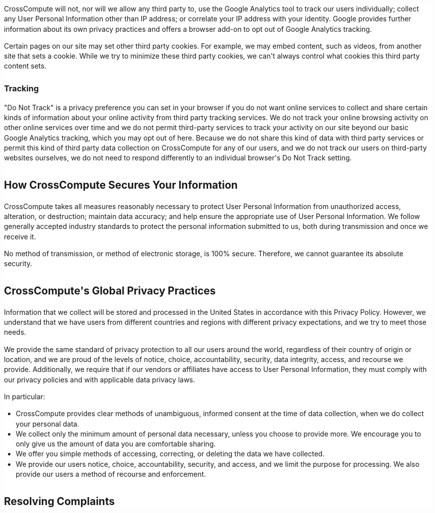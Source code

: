 CrossCompute will not, nor will we allow any third party to, use the Google Analytics tool to track our users individually; collect any User Personal Information other than IP address; or correlate your IP address with your identity. Google provides further information about its own privacy practices and offers a browser add-on to opt out of Google Analytics tracking.

Certain pages on our site may set other third party cookies. For example, we may embed content, such as videos, from another site that sets a cookie. While we try to minimize these third party cookies, we can't always control what cookies this third party content sets.

### Tracking

"Do Not Track" is a privacy preference you can set in your browser if you do not want online services to collect and share certain kinds of information about your online activity from third party tracking services. We do not track your online browsing activity on other online services over time and we do not permit third-party services to track your activity on our site beyond our basic Google Analytics tracking, which you may opt out of here. Because we do not share this kind of data with third party services or permit this kind of third party data collection on CrossCompute for any of our users, and we do not track our users on third-party websites ourselves, we do not need to respond differently to an individual browser's Do Not Track setting.

## How CrossCompute Secures Your Information

CrossCompute takes all measures reasonably necessary to protect User Personal Information from unauthorized access, alteration, or destruction; maintain data accuracy; and help ensure the appropriate use of User Personal Information. We follow generally accepted industry standards to protect the personal information submitted to us, both during transmission and once we receive it.

No method of transmission, or method of electronic storage, is 100% secure. Therefore, we cannot guarantee its absolute security.

## CrossCompute's Global Privacy Practices

Information that we collect will be stored and processed in the United States in accordance with this Privacy Policy. However, we understand that we have users from different countries and regions with different privacy expectations, and we try to meet those needs.

We provide the same standard of privacy protection to all our users around the world, regardless of their country of origin or location, and we are proud of the levels of notice, choice, accountability, security, data integrity, access, and recourse we provide. Additionally, we require that if our vendors or affiliates have access to User Personal Information, they must comply with our privacy policies and with applicable data privacy laws.

In particular:

- CrossCompute provides clear methods of unambiguous, informed consent at the time of data collection, when we do collect your personal data.
- We collect only the minimum amount of personal data necessary, unless you choose to provide more. We encourage you to only give us the amount of data you are comfortable sharing.
- We offer you simple methods of accessing, correcting, or deleting the data we have collected.
- We provide our users notice, choice, accountability, security, and access, and we limit the purpose for processing. We also provide our users a method of recourse and enforcement.

## Resolving Complaints
